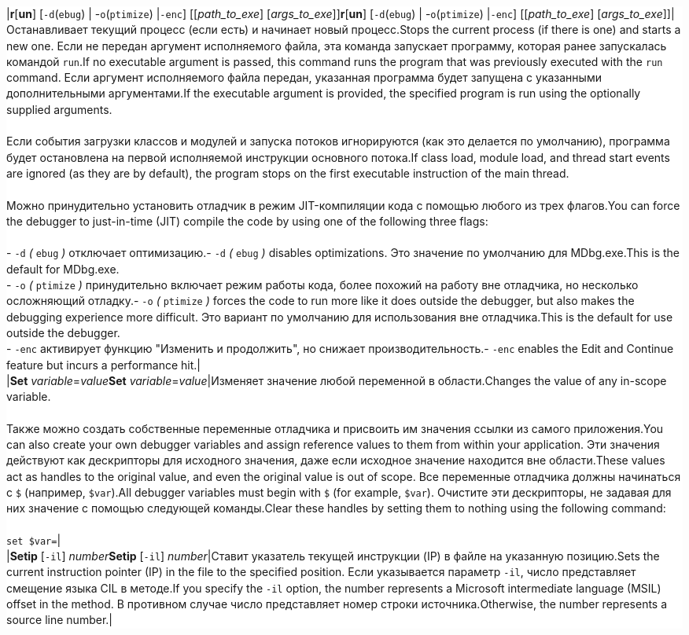 |<span data-ttu-id="b9541-217">**r**[**un**] [`-d`(`ebug`) &#124; -`o`(`ptimize`) &#124;`-enc`] [[*path_to_exe*] [*args_to_exe*]]</span><span class="sxs-lookup"><span data-stu-id="b9541-217">**r**[**un**] [`-d`(`ebug`) &#124; -`o`(`ptimize`) &#124;`-enc`] [[*path_to_exe*] [*args_to_exe*]]</span></span>|<span data-ttu-id="b9541-218">Останавливает текущий процесс (если есть) и начинает новый процесс.</span><span class="sxs-lookup"><span data-stu-id="b9541-218">Stops the current process (if there is one) and starts a new one.</span></span> <span data-ttu-id="b9541-219">Если не передан аргумент исполняемого файла, эта команда запускает программу, которая ранее запускалась командой `run`.</span><span class="sxs-lookup"><span data-stu-id="b9541-219">If no executable argument is passed, this command runs the program that was previously executed with the `run` command.</span></span> <span data-ttu-id="b9541-220">Если аргумент исполняемого файла передан, указанная программа будет запущена с указанными дополнительными аргументами.</span><span class="sxs-lookup"><span data-stu-id="b9541-220">If the executable argument is provided, the specified program is run using the optionally supplied arguments.</span></span><br /><br /> <span data-ttu-id="b9541-221">Если события загрузки классов и модулей и запуска потоков игнорируются (как это делается по умолчанию), программа будет остановлена на первой исполняемой инструкции основного потока.</span><span class="sxs-lookup"><span data-stu-id="b9541-221">If class load, module load, and thread start events are ignored (as they are by default), the program stops on the first executable instruction of the main thread.</span></span><br /><br /> <span data-ttu-id="b9541-222">Можно принудительно установить отладчик в режим JIT-компиляции кода с помощью любого из трех флагов.</span><span class="sxs-lookup"><span data-stu-id="b9541-222">You can force the debugger to just-in-time (JIT) compile the code by using one of the following three flags:</span></span><br /><br /> <span data-ttu-id="b9541-223">-   `-d` *(* `ebug` *)* отключает оптимизацию.</span><span class="sxs-lookup"><span data-stu-id="b9541-223">-   `-d` *(* `ebug` *)* disables optimizations.</span></span> <span data-ttu-id="b9541-224">Это значение по умолчанию для MDbg.exe.</span><span class="sxs-lookup"><span data-stu-id="b9541-224">This is the default for MDbg.exe.</span></span><br /><span data-ttu-id="b9541-225">-   `-o` *(* `ptimize` *)* принудительно включает режим работы кода, более похожий на работу вне отладчика, но несколько осложняющий отладку.</span><span class="sxs-lookup"><span data-stu-id="b9541-225">-   `-o` *(* `ptimize` *)* forces the code to run more like it does outside the debugger, but also makes the debugging experience more difficult.</span></span> <span data-ttu-id="b9541-226">Это вариант по умолчанию для использования вне отладчика.</span><span class="sxs-lookup"><span data-stu-id="b9541-226">This is the default for use outside the debugger.</span></span><br /><span data-ttu-id="b9541-227">-   `-enc` активирует функцию "Изменить и продолжить", но снижает производительность.</span><span class="sxs-lookup"><span data-stu-id="b9541-227">-   `-enc` enables the Edit and Continue feature but incurs a performance hit.</span></span>|  
|<span data-ttu-id="b9541-228">**Set** *variable*=*value*</span><span class="sxs-lookup"><span data-stu-id="b9541-228">**Set** *variable*=*value*</span></span>|<span data-ttu-id="b9541-229">Изменяет значение любой переменной в области.</span><span class="sxs-lookup"><span data-stu-id="b9541-229">Changes the value of any in-scope variable.</span></span><br /><br /> <span data-ttu-id="b9541-230">Также можно создать собственные переменные отладчика и присвоить им значения ссылки из самого приложения.</span><span class="sxs-lookup"><span data-stu-id="b9541-230">You can also create your own debugger variables and assign reference values to them from within your application.</span></span> <span data-ttu-id="b9541-231">Эти значения действуют как дескрипторы для исходного значения, даже если исходное значение находится вне области.</span><span class="sxs-lookup"><span data-stu-id="b9541-231">These values act as handles to the original value, and even the original value is out of scope.</span></span> <span data-ttu-id="b9541-232">Все переменные отладчика должны начинаться с `$` (например, `$var`).</span><span class="sxs-lookup"><span data-stu-id="b9541-232">All debugger variables must begin with `$` (for example, `$var`).</span></span> <span data-ttu-id="b9541-233">Очистите эти дескрипторы, не задавая для них значение с помощью следующей команды.</span><span class="sxs-lookup"><span data-stu-id="b9541-233">Clear these handles by setting them to nothing using the following command:</span></span><br /><br /> `set $var=`|  
|<span data-ttu-id="b9541-234">**Setip** [`-il`] *number*</span><span class="sxs-lookup"><span data-stu-id="b9541-234">**Setip** [`-il`] *number*</span></span>|<span data-ttu-id="b9541-235">Ставит указатель текущей инструкции (IP) в файле на указанную позицию.</span><span class="sxs-lookup"><span data-stu-id="b9541-235">Sets the current instruction pointer (IP) in the file to the specified position.</span></span> <span data-ttu-id="b9541-236">Если указывается параметр `-il`, число представляет смещение языка CIL в методе.</span><span class="sxs-lookup"><span data-stu-id="b9541-236">If you specify the `-il` option, the number represents a Microsoft intermediate language (MSIL) offset in the method.</span></span> <span data-ttu-id="b9541-237">В противном случае число представляет номер строки источника.</span><span class="sxs-lookup"><span data-stu-id="b9541-237">Otherwise, the number represents a source line number.</span></span>|  